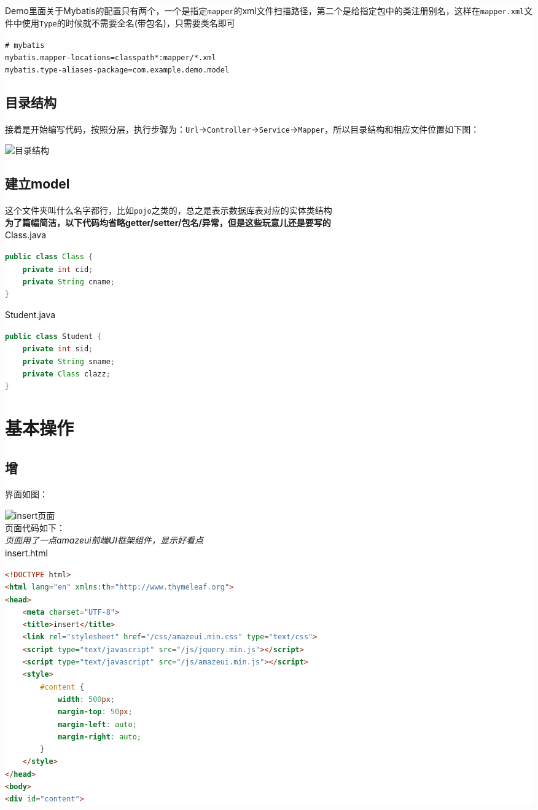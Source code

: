 Demo里面关于Mybatis的配置只有两个，一个是指定`mapper`的xml文件扫描路径，第二个是给指定包中的类注册别名，这样在`mapper.xml`文件中使用`Type`的时候就不需要全名(带包名)，只需要类名即可
```
# mybatis
mybatis.mapper-locations=classpath*:mapper/*.xml
mybatis.type-aliases-package=com.example.demo.model
```
## 目录结构
接着是开始编写代码，按照分层，执行步骤为：`Url`→`Controller`→`Service`→`Mapper`，所以目录结构和相应文件位置如下图：  

![][4]  

## 建立model
这个文件夹叫什么名字都行，比如`pojo`之类的，总之是表示数据库表对应的实体类结构  
**为了篇幅简洁，以下代码均省略getter/setter/包名/异常，但是这些玩意儿还是要写的**  
Class.java
```java
public class Class {
    private int cid;
    private String cname;
}

```
Student.java
```java
public class Student {
    private int sid;
    private String sname;
    private Class clazz;
}

```
# 基本操作
## 增
界面如图：  

![][5]  
页面代码如下：  
*页面用了一点amazeui前端UI框架组件，显示好看点*  
insert.html
```html
<!DOCTYPE html>
<html lang="en" xmlns:th="http://www.thymeleaf.org">
<head>
    <meta charset="UTF-8">
    <title>insert</title>
    <link rel="stylesheet" href="/css/amazeui.min.css" type="text/css">
    <script type="text/javascript" src="/js/jquery.min.js"></script>
    <script type="text/javascript" src="/js/amazeui.min.js"></script>
    <style>
        #content {
            width: 500px;
            margin-top: 50px;
            margin-left: auto;
            margin-right: auto;
        }
    </style>
</head>
<body>
<div id="content">
```

  [1]: https://www.github.com/lanyuanxiaoyao/GitGallery/raw/master/Ashampoo_Snap_2017%E5%B9%B46%E6%9C%8820%E6%97%A5_11h47m55s_009_.png "项目结构"
  [2]: https://www.github.com/lanyuanxiaoyao/GitGallery/raw/master/Ashampoo_Snap_2017%E5%B9%B46%E6%9C%8820%E6%97%A5_11h59m28s_011_.png "student"
  [3]: https://www.github.com/lanyuanxiaoyao/GitGallery/raw/master/Ashampoo_Snap_2017%E5%B9%B46%E6%9C%8820%E6%97%A5_11h59m48s_012_.png "class"
  [4]: https://www.github.com/lanyuanxiaoyao/GitGallery/raw/master/Ashampoo_Snap_2017%E5%B9%B46%E6%9C%8821%E6%97%A5_15h41m15s_001_.png "目录结构"
  [5]: https://www.github.com/lanyuanxiaoyao/GitGallery/raw/master/Ashampoo_Snap_2017%E5%B9%B46%E6%9C%8821%E6%97%A5_15h53m52s_002_.png "insert页面"
  [6]: https://www.github.com/lanyuanxiaoyao/GitGallery/raw/master/Ashampoo_Snap_2017%E5%B9%B46%E6%9C%8821%E6%97%A5_16h20m50s_003_.png "delete界面"
  [7]: https://www.github.com/lanyuanxiaoyao/GitGallery/raw/master/Ashampoo_Snap_2017%E5%B9%B46%E6%9C%8821%E6%97%A5_16h29m08s_004_.png "update界面"
  [8]: https://www.github.com/lanyuanxiaoyao/GitGallery/raw/master/Ashampoo_Snap_2017%E5%B9%B46%E6%9C%8821%E6%97%A5_16h34m01s_005_.png "select界面"